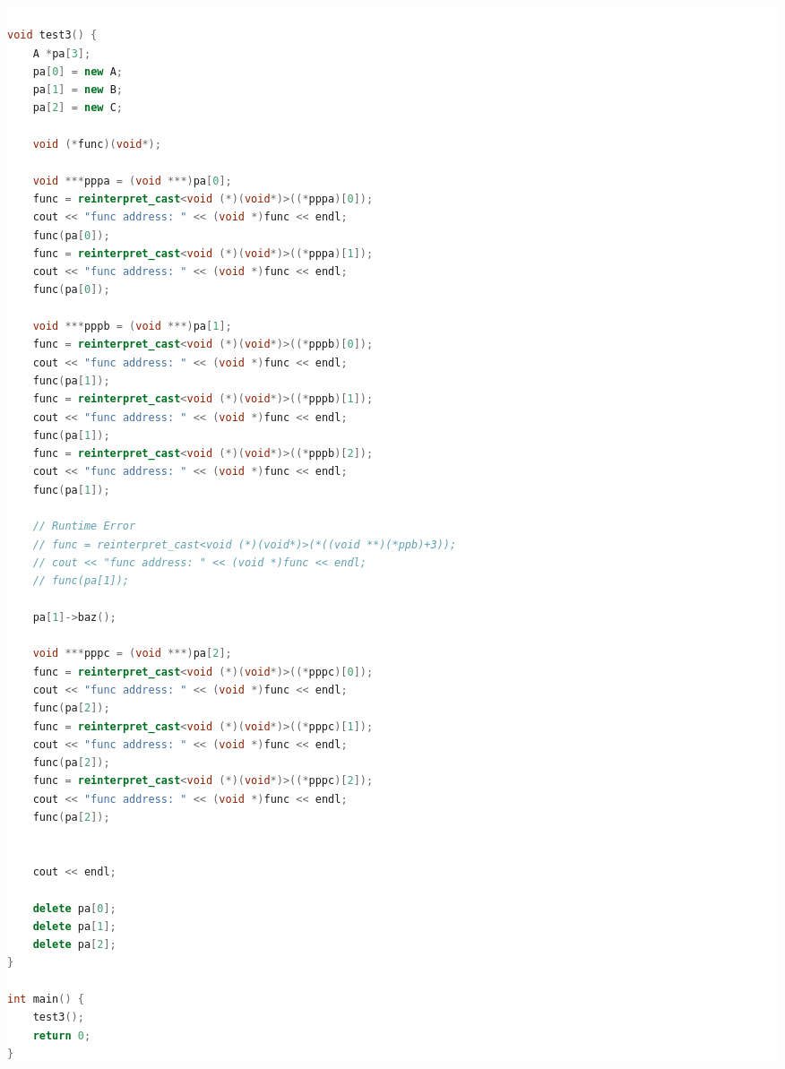 ```c++

void test3() {
    A *pa[3];
    pa[0] = new A;
    pa[1] = new B;
    pa[2] = new C;

    void (*func)(void*);

    void ***pppa = (void ***)pa[0];
    func = reinterpret_cast<void (*)(void*)>((*pppa)[0]);
    cout << "func address: " << (void *)func << endl;
    func(pa[0]);
    func = reinterpret_cast<void (*)(void*)>((*pppa)[1]);
    cout << "func address: " << (void *)func << endl;
    func(pa[0]);

    void ***pppb = (void ***)pa[1];
    func = reinterpret_cast<void (*)(void*)>((*pppb)[0]);
    cout << "func address: " << (void *)func << endl;
    func(pa[1]);
    func = reinterpret_cast<void (*)(void*)>((*pppb)[1]);
    cout << "func address: " << (void *)func << endl;
    func(pa[1]);
    func = reinterpret_cast<void (*)(void*)>((*pppb)[2]);
    cout << "func address: " << (void *)func << endl;
    func(pa[1]);
    
    // Runtime Error
    // func = reinterpret_cast<void (*)(void*)>(*((void **)(*ppb)+3));
    // cout << "func address: " << (void *)func << endl;
    // func(pa[1]);

    pa[1]->baz();

    void ***pppc = (void ***)pa[2];
    func = reinterpret_cast<void (*)(void*)>((*pppc)[0]);
    cout << "func address: " << (void *)func << endl;
    func(pa[2]);
    func = reinterpret_cast<void (*)(void*)>((*pppc)[1]);
    cout << "func address: " << (void *)func << endl;
    func(pa[2]);
    func = reinterpret_cast<void (*)(void*)>((*pppc)[2]);
    cout << "func address: " << (void *)func << endl;
    func(pa[2]);


    cout << endl;

    delete pa[0];
    delete pa[1];
    delete pa[2];
}

int main() {
    test3();
    return 0;
}
```
